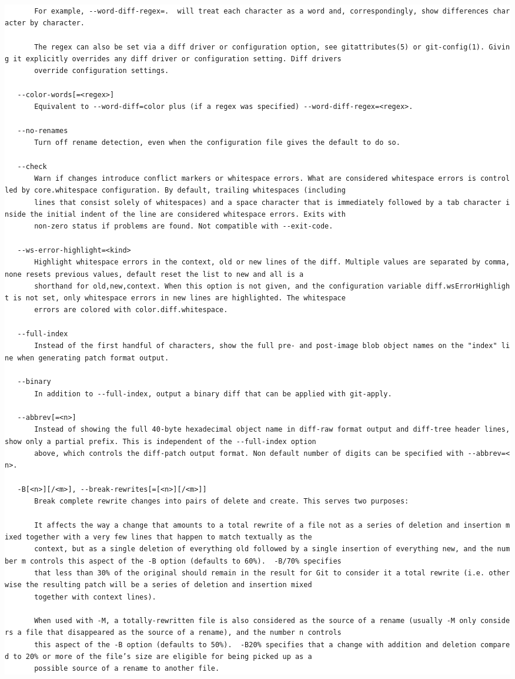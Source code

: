           For example, --word-diff-regex=.  will treat each character as a word and, correspondingly, show differences character by character.

           The regex can also be set via a diff driver or configuration option, see gitattributes(5) or git-config(1). Giving it explicitly overrides any diff driver or configuration setting. Diff drivers
           override configuration settings.

       --color-words[=<regex>]
           Equivalent to --word-diff=color plus (if a regex was specified) --word-diff-regex=<regex>.

       --no-renames
           Turn off rename detection, even when the configuration file gives the default to do so.

       --check
           Warn if changes introduce conflict markers or whitespace errors. What are considered whitespace errors is controlled by core.whitespace configuration. By default, trailing whitespaces (including
           lines that consist solely of whitespaces) and a space character that is immediately followed by a tab character inside the initial indent of the line are considered whitespace errors. Exits with
           non-zero status if problems are found. Not compatible with --exit-code.

       --ws-error-highlight=<kind>
           Highlight whitespace errors in the context, old or new lines of the diff. Multiple values are separated by comma, none resets previous values, default reset the list to new and all is a
           shorthand for old,new,context. When this option is not given, and the configuration variable diff.wsErrorHighlight is not set, only whitespace errors in new lines are highlighted. The whitespace
           errors are colored with color.diff.whitespace.

       --full-index
           Instead of the first handful of characters, show the full pre- and post-image blob object names on the "index" line when generating patch format output.

       --binary
           In addition to --full-index, output a binary diff that can be applied with git-apply.

       --abbrev[=<n>]
           Instead of showing the full 40-byte hexadecimal object name in diff-raw format output and diff-tree header lines, show only a partial prefix. This is independent of the --full-index option
           above, which controls the diff-patch output format. Non default number of digits can be specified with --abbrev=<n>.

       -B[<n>][/<m>], --break-rewrites[=[<n>][/<m>]]
           Break complete rewrite changes into pairs of delete and create. This serves two purposes:

           It affects the way a change that amounts to a total rewrite of a file not as a series of deletion and insertion mixed together with a very few lines that happen to match textually as the
           context, but as a single deletion of everything old followed by a single insertion of everything new, and the number m controls this aspect of the -B option (defaults to 60%).  -B/70% specifies
           that less than 30% of the original should remain in the result for Git to consider it a total rewrite (i.e. otherwise the resulting patch will be a series of deletion and insertion mixed
           together with context lines).

           When used with -M, a totally-rewritten file is also considered as the source of a rename (usually -M only considers a file that disappeared as the source of a rename), and the number n controls
           this aspect of the -B option (defaults to 50%).  -B20% specifies that a change with addition and deletion compared to 20% or more of the file’s size are eligible for being picked up as a
           possible source of a rename to another file.
